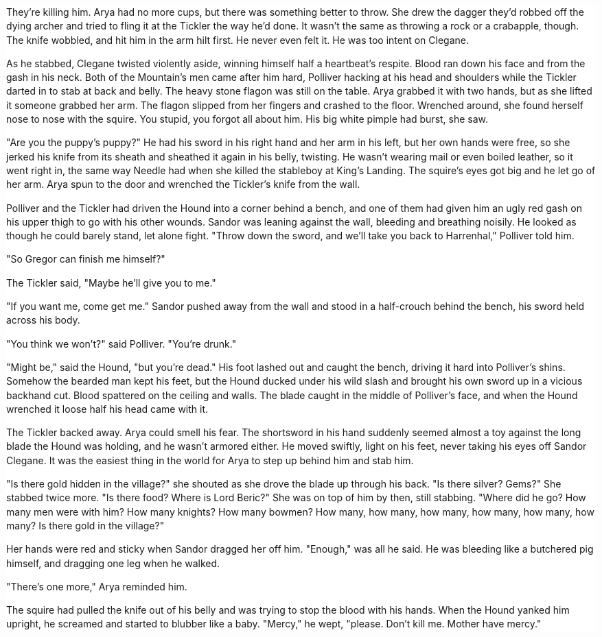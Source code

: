 They’re killing him. Arya had no more cups, but there was something better to throw. She drew the dagger they’d robbed off the dying archer and tried to fling it at the Tickler the way he’d done. It wasn’t the same as throwing a rock or a crabapple, though. The knife wobbled, and hit him in the arm hilt first. He never even felt it. He was too intent on Clegane.

As he stabbed, Clegane twisted violently aside, winning himself half a heartbeat’s respite. Blood ran down his face and from the gash in his neck. Both of the Mountain’s men came after him hard, Polliver hacking at his head and shoulders while the Tickler darted in to stab at back and belly. The heavy stone flagon was still on the table. Arya grabbed it with two hands, but as she lifted it someone grabbed her arm. The flagon slipped from her fingers and crashed to the floor. Wrenched around, she found herself nose to nose with the squire. You stupid, you forgot all about him. His big white pimple had burst, she saw.

"Are you the puppy’s puppy?" He had his sword in his right hand and her arm in his left, but her own hands were free, so she jerked his knife from its sheath and sheathed it again in his belly, twisting. He wasn’t wearing mail or even boiled leather, so it went right in, the same way Needle had when she killed the stableboy at King’s Landing. The squire’s eyes got big and he let go of her arm. Arya spun to the door and wrenched the Tickler’s knife from the wall.

Polliver and the Tickler had driven the Hound into a corner behind a bench, and one of them had given him an ugly red gash on his upper thigh to go with his other wounds. Sandor was leaning against the wall, bleeding and breathing noisily. He looked as though he could barely stand, let alone fight. "Throw down the sword, and we’ll take you back to Harrenhal," Polliver told him.

"So Gregor can finish me himself?"

The Tickler said, "Maybe he’ll give you to me."

"If you want me, come get me." Sandor pushed away from the wall and stood in a half-crouch behind the bench, his sword held across his body.

"You think we won’t?" said Polliver. "You’re drunk."

"Might be," said the Hound, "but you’re dead." His foot lashed out and caught the bench, driving it hard into Polliver’s shins. Somehow the bearded man kept his feet, but the Hound ducked under his wild slash and brought his own sword up in a vicious backhand cut. Blood spattered on the ceiling and walls. The blade caught in the middle of Polliver’s face, and when the Hound wrenched it loose half his head came with it.

The Tickler backed away. Arya could smell his fear. The shortsword in his hand suddenly seemed almost a toy against the long blade the Hound was holding, and he wasn’t armored either. He moved swiftly, light on his feet, never taking his eyes off Sandor Clegane. It was the easiest thing in the world for Arya to step up behind him and stab him.

"Is there gold hidden in the village?" she shouted as she drove the blade up through his back. "Is there silver? Gems?" She stabbed twice more. "Is there food? Where is Lord Beric?" She was on top of him by then, still stabbing. "Where did he go? How many men were with him? How many knights? How many bowmen? How many, how many, how many, how many, how many, how many? Is there gold in the village?"

Her hands were red and sticky when Sandor dragged her off him. "Enough," was all he said. He was bleeding like a butchered pig himself, and dragging one leg when he walked.

"There’s one more," Arya reminded him.

The squire had pulled the knife out of his belly and was trying to stop the blood with his hands. When the Hound yanked him upright, he screamed and started to blubber like a baby. "Mercy," he wept, "please. Don’t kill me. Mother have mercy."
